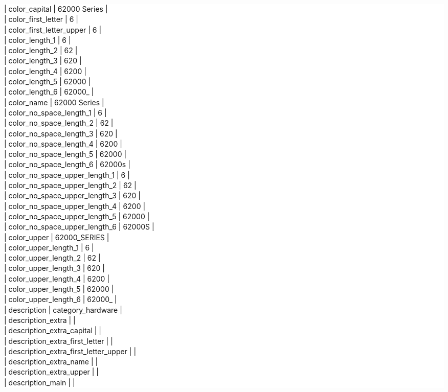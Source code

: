 | color_capital | 62000 Series |  
| color_first_letter | 6 |  
| color_first_letter_upper | 6 |  
| color_length_1 | 6 |  
| color_length_2 | 62 |  
| color_length_3 | 620 |  
| color_length_4 | 6200 |  
| color_length_5 | 62000 |  
| color_length_6 | 62000_ |  
| color_name | 62000 Series |  
| color_no_space_length_1 | 6 |  
| color_no_space_length_2 | 62 |  
| color_no_space_length_3 | 620 |  
| color_no_space_length_4 | 6200 |  
| color_no_space_length_5 | 62000 |  
| color_no_space_length_6 | 62000s |  
| color_no_space_upper_length_1 | 6 |  
| color_no_space_upper_length_2 | 62 |  
| color_no_space_upper_length_3 | 620 |  
| color_no_space_upper_length_4 | 6200 |  
| color_no_space_upper_length_5 | 62000 |  
| color_no_space_upper_length_6 | 62000S |  
| color_upper | 62000_SERIES |  
| color_upper_length_1 | 6 |  
| color_upper_length_2 | 62 |  
| color_upper_length_3 | 620 |  
| color_upper_length_4 | 6200 |  
| color_upper_length_5 | 62000 |  
| color_upper_length_6 | 62000_ |  
| description | category_hardware |  
| description_extra |  |  
| description_extra_capital |  |  
| description_extra_first_letter |  |  
| description_extra_first_letter_upper |  |  
| description_extra_name |  |  
| description_extra_upper |  |  
| description_main |  |  